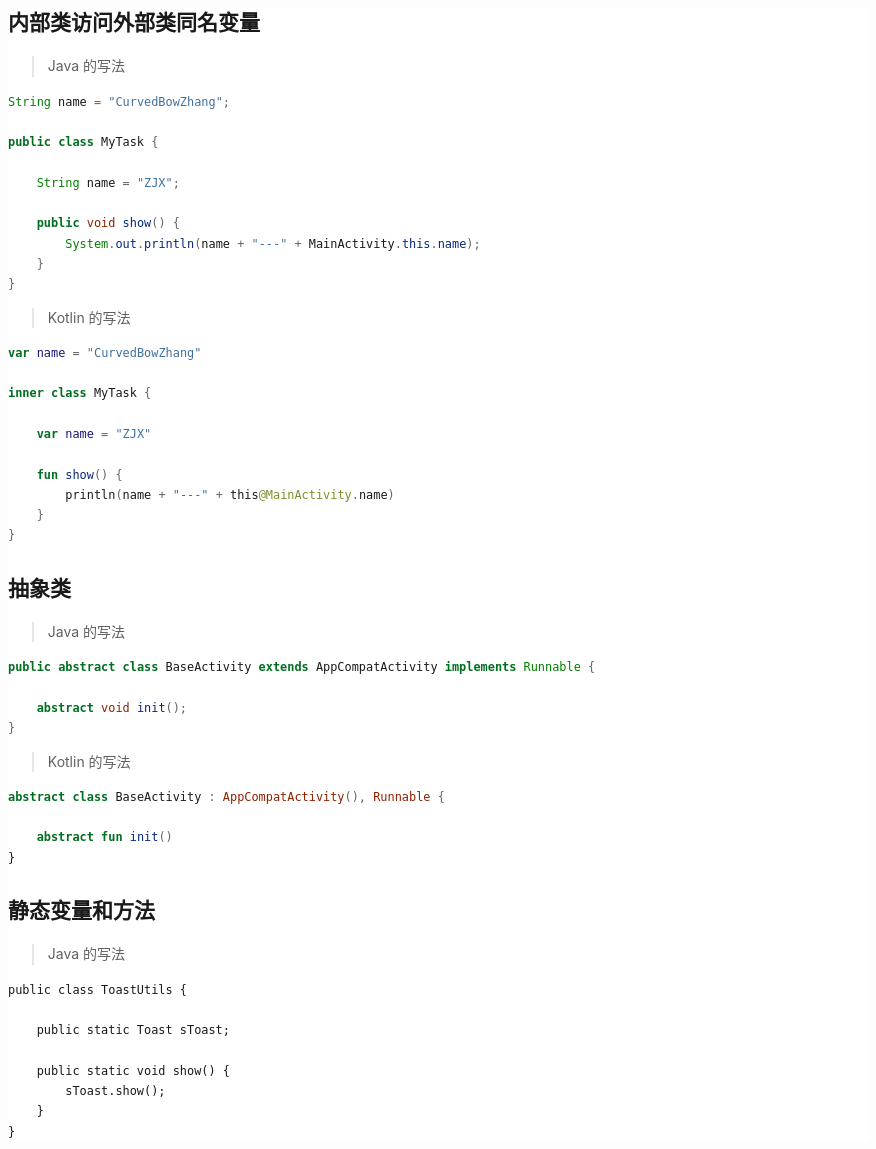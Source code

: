 ## 内部类访问外部类同名变量
> Java 的写法
```java
String name = "CurvedBowZhang";

public class MyTask {

    String name = "ZJX";

    public void show() {
        System.out.println(name + "---" + MainActivity.this.name);
    }
}
```

> Kotlin 的写法
```kotlin
var name = "CurvedBowZhang"

inner class MyTask {

    var name = "ZJX"

    fun show() {
        println(name + "---" + this@MainActivity.name)
    }
}
```

## 抽象类
> Java 的写法
```java
public abstract class BaseActivity extends AppCompatActivity implements Runnable {

    abstract void init();
}
```

> Kotlin 的写法
```kotlin
abstract class BaseActivity : AppCompatActivity(), Runnable {

    abstract fun init()
}
```

## 静态变量和方法
> Java 的写法
```
public class ToastUtils {

    public static Toast sToast;

    public static void show() {
        sToast.show();
    }
}
```
